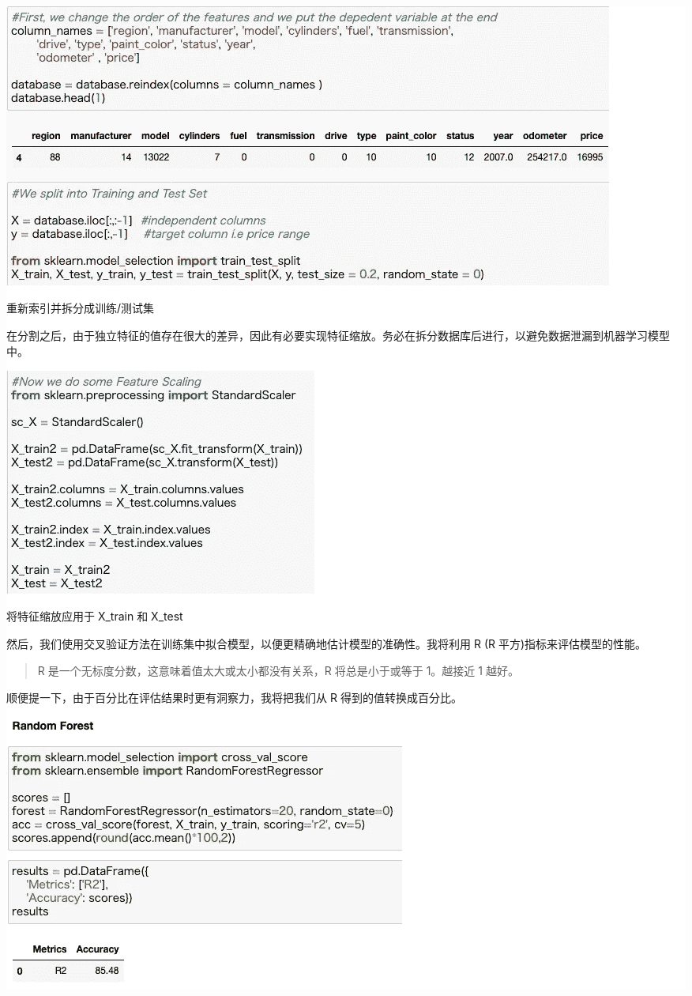 ![](img/8aa2cdd1fdff6f086aabb2bfeef75e91.png)

重新索引并拆分成训练/测试集

在分割之后，由于独立特征的值存在很大的差异，因此有必要实现特征缩放。务必在拆分数据库后进行，以避免数据泄漏到机器学习模型中。

![](img/55004a2da8be8ff07b1953337f42cc62.png)

将特征缩放应用于 X_train 和 X_test

然后，我们使用交叉验证方法在训练集中拟合模型，以便更精确地估计模型的准确性。我将利用 R (R 平方)指标来评估模型的性能。

> R 是一个无标度分数，这意味着值太大或太小都没有关系，R 将总是小于或等于 1。越接近 1 越好。

顺便提一下，由于百分比在评估结果时更有洞察力，我将把我们从 R 得到的值转换成百分比。

![](img/32278fe77274af3d955781c5b4113435.png)